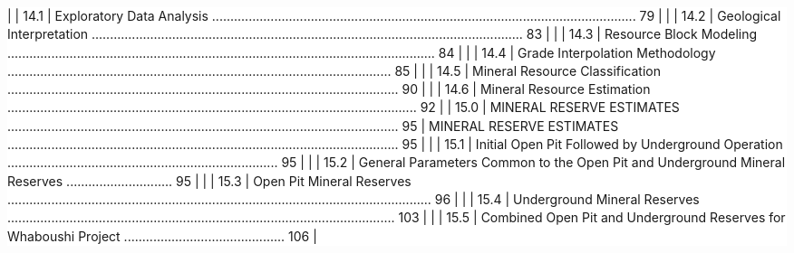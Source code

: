 |      | 14.1                                                                                                                                                                 | Exploratory Data Analysis ....................................................................................................................  79                                                                                                                                                    |
|      | 14.2                                                                                                                                                                 | Geological Interpretation ......................................................................................................................  83                                                                                                                                                  |
|      | 14.3                                                                                                                                                                 | Resource Block Modeling  .....................................................................................................................  84                                                                                                                                                    |
|      | 14.4                                                                                                                                                                 | Grade Interpolation Methodology  .........................................................................................................  85                                                                                                                                                        |
|      | 14.5                                                                                                                                                                 | Mineral Resource Classification ...........................................................................................................  90                                                                                                                                                       |
|      | 14.6                                                                                                                                                                 | Mineral Resource Estimation  ................................................................................................................  92                                                                                                                                                     |
| 15.0 | MINERAL RESERVE ESTIMATES  ...........................................................................................................  95                           | MINERAL RESERVE ESTIMATES  ...........................................................................................................  95                                                                                                                                                            |
|      | 15.1                                                                                                                                                                 | Initial Open Pit Followed by Underground Operation ..........................................................................  95                                                                                                                                                                     |
|      | 15.2                                                                                                                                                                 | General Parameters Common to the Open Pit and Underground Mineral Reserves  .............................  95                                                                                                                                                                                         |
|      | 15.3                                                                                                                                                                 | Open Pit Mineral Reserves  ....................................................................................................................  96                                                                                                                                                   |
|      | 15.4                                                                                                                                                                 | Underground Mineral Reserves ..........................................................................................................  103                                                                                                                                                          |
|      | 15.5                                                                                                                                                                 | Combined Open Pit and Underground Reserves for Whaboushi Project  ............................................  106                                                                                                                                                                                   |